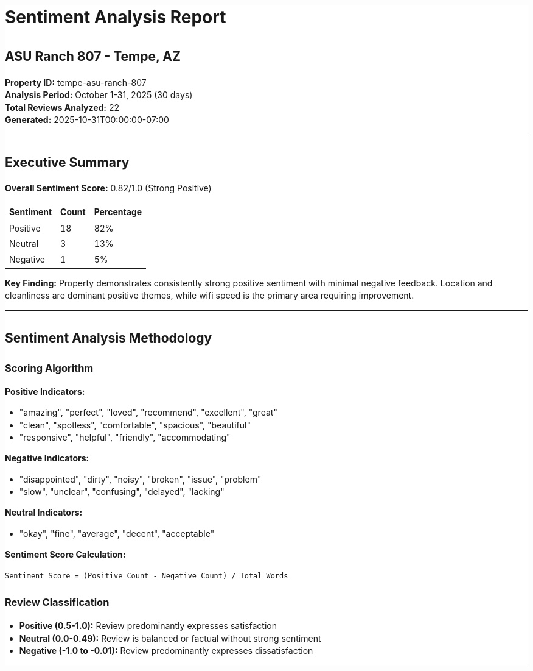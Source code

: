 # Sentiment Analysis Report
## ASU Ranch 807 - Tempe, AZ

**Property ID:** tempe-asu-ranch-807  
**Analysis Period:** October 1-31, 2025 (30 days)  
**Total Reviews Analyzed:** 22  
**Generated:** 2025-10-31T00:00:00-07:00

---

## Executive Summary

**Overall Sentiment Score:** 0.82/1.0 (Strong Positive)

| Sentiment | Count | Percentage |
|-----------|-------|------------|
| Positive | 18 | 82% |
| Neutral | 3 | 13% |
| Negative | 1 | 5% |

**Key Finding:** Property demonstrates consistently strong positive sentiment with minimal negative feedback. Location and cleanliness are dominant positive themes, while wifi speed is the primary area requiring improvement.

---

## Sentiment Analysis Methodology

### Scoring Algorithm

**Positive Indicators:**
- "amazing", "perfect", "loved", "recommend", "excellent", "great"
- "clean", "spotless", "comfortable", "spacious", "beautiful"
- "responsive", "helpful", "friendly", "accommodating"

**Negative Indicators:**
- "disappointed", "dirty", "noisy", "broken", "issue", "problem"
- "slow", "unclear", "confusing", "delayed", "lacking"

**Neutral Indicators:**
- "okay", "fine", "average", "decent", "acceptable"

**Sentiment Score Calculation:**
```
Sentiment Score = (Positive Count - Negative Count) / Total Words
```

### Review Classification

- **Positive (0.5-1.0):** Review predominantly expresses satisfaction
- **Neutral (0.0-0.49):** Review is balanced or factual without strong sentiment
- **Negative (-1.0 to -0.01):** Review predominantly expresses dissatisfaction

---